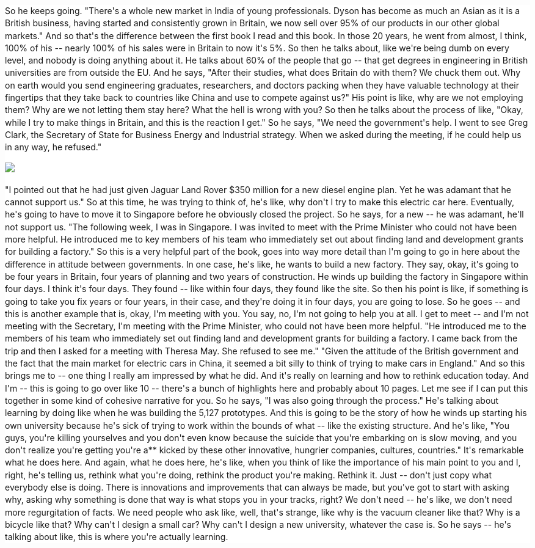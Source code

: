 So he keeps going. "There's a whole new market in India of young professionals. Dyson has become as much an Asian as it is a British business, having started and consistently grown in Britain, we now sell over 95% of our products in our other global markets." And so that's the difference between the first book I read and this book. In those 20 years, he went from almost, I think, 100% of his -- nearly 100% of his sales were in Britain to now it's 5%. So then he talks about, like we're being dumb on every level, and nobody is doing anything about it. He talks about 60% of the people that go -- that get degrees in engineering in British universities are from outside the EU. And he says, "After their studies, what does Britain do with them? We chuck them out. Why on earth would you send engineering graduates, researchers, and doctors packing when they have valuable technology at their fingertips that they take back to countries like China and use to compete against us?" His point is like, why are we not employing them? Why are we not letting them stay here? What the hell is wrong with you? So then he talks about the process of like, "Okay, while I try to make things in Britain, and this is the reaction I get." So he says, "We need the government's help. I went to see Greg Clark, the Secretary of State for Business Energy and Industrial strategy. When we asked during the meeting, if he could help us in any way, he refused."

![](https://www.foundersnotes.com/static/images/new_icons/chevron-down-alt-thin.svg)

"I pointed out that he had just given Jaguar Land Rover $350 million for a new diesel engine plan. Yet he was adamant that he cannot support us." So at this time, he was trying to think of, he's like, why don't I try to make this electric car here. Eventually, he's going to have to move it to Singapore before he obviously closed the project. So he says, for a new -- he was adamant, he'll not support us. "The following week, I was in Singapore. I was invited to meet with the Prime Minister who could not have been more helpful. He introduced me to key members of his team who immediately set out about finding land and development grants for building a factory." So this is a very helpful part of the book, goes into way more detail than I'm going to go in here about the difference in attitude between governments. In one case, he's like, he wants to build a new factory. They say, okay, it's going to be four years in Britain, four years of planning and two years of construction. He winds up building the factory in Singapore within four days. I think it's four days. They found -- like within four days, they found like the site. So then his point is like, if something is going to take you fix years or four years, in their case, and they're doing it in four days, you are going to lose. So he goes -- and this is another example that is, okay, I'm meeting with you. You say, no, I'm not going to help you at all. I get to meet -- and I'm not meeting with the Secretary, I'm meeting with the Prime Minister, who could not have been more helpful. "He introduced me to the members of his team who immediately set out finding land and development grants for building a factory. I came back from the trip and then I asked for a meeting with Theresa May. She refused to see me." "Given the attitude of the British government and the fact that the main market for electric cars in China, it seemed a bit silly to think of trying to make cars in England." And so this brings me to -- one thing I really am impressed by what he did. And it's really on learning and how to rethink education today. And I'm -- this is going to go over like 10 -- there's a bunch of highlights here and probably about 10 pages. Let me see if I can put this together in some kind of cohesive narrative for you. So he says, "I was also going through the process." He's talking about learning by doing like when he was building the 5,127 prototypes. And this is going to be the story of how he winds up starting his own university because he's sick of trying to work within the bounds of what -- like the existing structure. And he's like, "You guys, you're killing yourselves and you don't even know because the suicide that you're embarking on is slow moving, and you don't realize you're getting you're a** kicked by these other innovative, hungrier companies, cultures, countries." It's remarkable what he does here. And again, what he does here, he's like, when you think of like the importance of his main point to you and I, right, he's telling us, rethink what you're doing, rethink the product you're making. Rethink it. Just -- don't just copy what everybody else is doing. There is innovations and improvements that can always be made, but you've got to start with asking why, asking why something is done that way is what stops you in your tracks, right? We don't need -- he's like, we don't need more regurgitation of facts. We need people who ask like, well, that's strange, like why is the vacuum cleaner like that? Why is a bicycle like that? Why can't I design a small car? Why can't I design a new university, whatever the case is. So he says -- he's talking about like, this is where you're actually learning.
